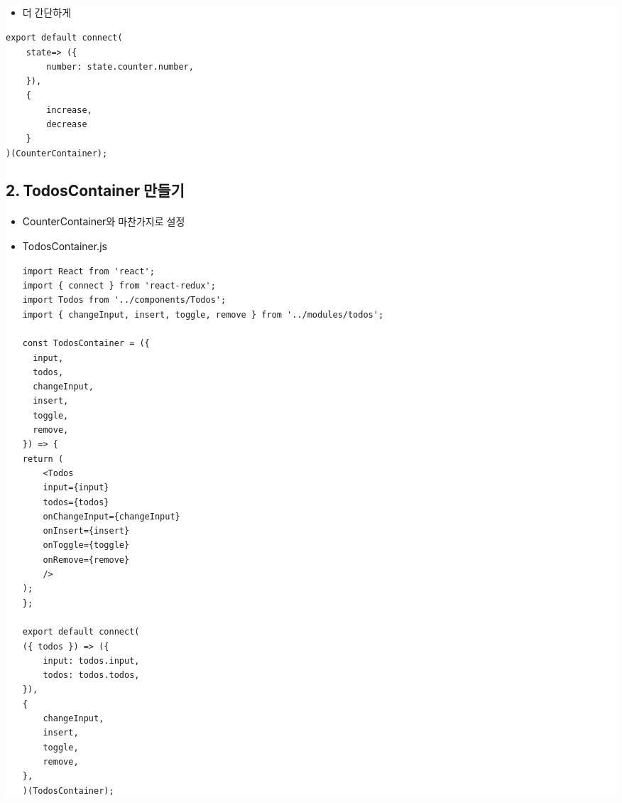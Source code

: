   - 더 간단하게

  ```
  export default connect(
      state=> ({
          number: state.counter.number,
      }),
      {
          increase,
          decrease
      }
  )(CounterContainer);
  ```

## 2. TodosContainer 만들기

- CounterContainer와 마찬가지로 설정
- TodosContainer.js

  ```
  import React from 'react';
  import { connect } from 'react-redux';
  import Todos from '../components/Todos';
  import { changeInput, insert, toggle, remove } from '../modules/todos';

  const TodosContainer = ({
    input,
    todos,
    changeInput,
    insert,
    toggle,
    remove,
  }) => {
  return (
      <Todos
      input={input}
      todos={todos}
      onChangeInput={changeInput}
      onInsert={insert}
      onToggle={toggle}
      onRemove={remove}
      />
  );
  };

  export default connect(
  ({ todos }) => ({
      input: todos.input,
      todos: todos.todos,
  }),
  {
      changeInput,
      insert,
      toggle,
      remove,
  },
  )(TodosContainer);
  ```
